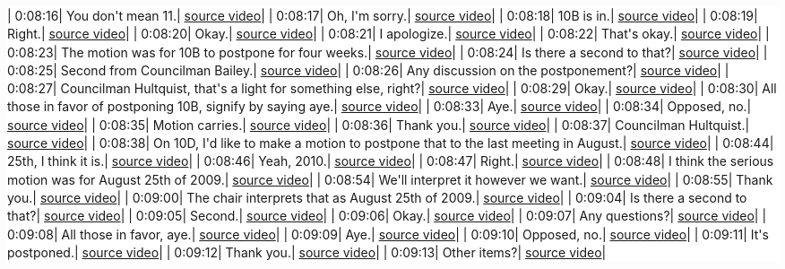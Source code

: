 | 0:08:16| You don't mean 11.| [source video](https://archive.org/details/citycouncil090714?start=496)|
| 0:08:17| Oh, I'm sorry.| [source video](https://archive.org/details/citycouncil090714?start=497)|
| 0:08:18| 10B is in.| [source video](https://archive.org/details/citycouncil090714?start=498)|
| 0:08:19| Right.| [source video](https://archive.org/details/citycouncil090714?start=499)|
| 0:08:20| Okay.| [source video](https://archive.org/details/citycouncil090714?start=500)|
| 0:08:21| I apologize.| [source video](https://archive.org/details/citycouncil090714?start=501)|
| 0:08:22| That's okay.| [source video](https://archive.org/details/citycouncil090714?start=502)|
| 0:08:23| The motion was for 10B to postpone for four weeks.| [source video](https://archive.org/details/citycouncil090714?start=503)|
| 0:08:24| Is there a second to that?| [source video](https://archive.org/details/citycouncil090714?start=504)|
| 0:08:25| Second from Councilman Bailey.| [source video](https://archive.org/details/citycouncil090714?start=505)|
| 0:08:26| Any discussion on the postponement?| [source video](https://archive.org/details/citycouncil090714?start=506)|
| 0:08:27| Councilman Hultquist, that's a light for something else, right?| [source video](https://archive.org/details/citycouncil090714?start=507)|
| 0:08:29| Okay.| [source video](https://archive.org/details/citycouncil090714?start=509)|
| 0:08:30| All those in favor of postponing 10B, signify by saying aye.| [source video](https://archive.org/details/citycouncil090714?start=510)|
| 0:08:33| Aye.| [source video](https://archive.org/details/citycouncil090714?start=513)|
| 0:08:34| Opposed, no.| [source video](https://archive.org/details/citycouncil090714?start=514)|
| 0:08:35| Motion carries.| [source video](https://archive.org/details/citycouncil090714?start=515)|
| 0:08:36| Thank you.| [source video](https://archive.org/details/citycouncil090714?start=516)|
| 0:08:37| Councilman Hultquist.| [source video](https://archive.org/details/citycouncil090714?start=517)|
| 0:08:38| On 10D, I'd like to make a motion to postpone that to the last meeting in August.| [source video](https://archive.org/details/citycouncil090714?start=518)|
| 0:08:44| 25th, I think it is.| [source video](https://archive.org/details/citycouncil090714?start=524)|
| 0:08:46| Yeah, 2010.| [source video](https://archive.org/details/citycouncil090714?start=526)|
| 0:08:47| Right.| [source video](https://archive.org/details/citycouncil090714?start=527)|
| 0:08:48| I think the serious motion was for August 25th of 2009.| [source video](https://archive.org/details/citycouncil090714?start=528)|
| 0:08:54| We'll interpret it however we want.| [source video](https://archive.org/details/citycouncil090714?start=534)|
| 0:08:55| Thank you.| [source video](https://archive.org/details/citycouncil090714?start=535)|
| 0:09:00| The chair interprets that as August 25th of 2009.| [source video](https://archive.org/details/citycouncil090714?start=540)|
| 0:09:04| Is there a second to that?| [source video](https://archive.org/details/citycouncil090714?start=544)|
| 0:09:05| Second.| [source video](https://archive.org/details/citycouncil090714?start=545)|
| 0:09:06| Okay.| [source video](https://archive.org/details/citycouncil090714?start=546)|
| 0:09:07| Any questions?| [source video](https://archive.org/details/citycouncil090714?start=547)|
| 0:09:08| All those in favor, aye.| [source video](https://archive.org/details/citycouncil090714?start=548)|
| 0:09:09| Aye.| [source video](https://archive.org/details/citycouncil090714?start=549)|
| 0:09:10| Opposed, no.| [source video](https://archive.org/details/citycouncil090714?start=550)|
| 0:09:11| It's postponed.| [source video](https://archive.org/details/citycouncil090714?start=551)|
| 0:09:12| Thank you.| [source video](https://archive.org/details/citycouncil090714?start=552)|
| 0:09:13| Other items?| [source video](https://archive.org/details/citycouncil090714?start=553)|